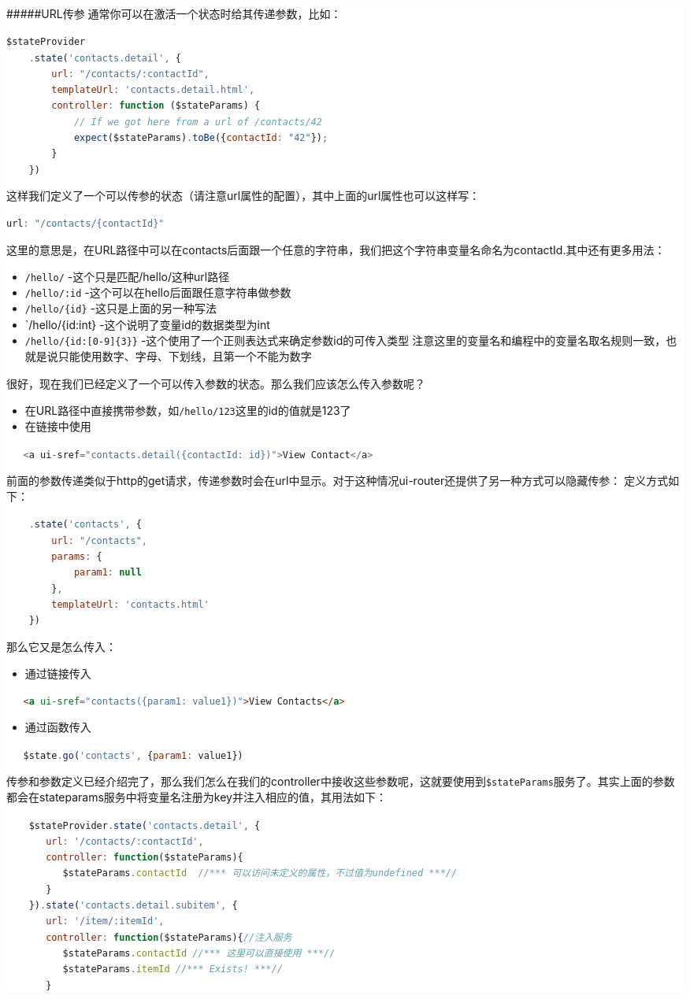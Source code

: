 #####URL传参
通常你可以在激活一个状态时给其传递参数，比如：
```javascript
$stateProvider
    .state('contacts.detail', {
        url: "/contacts/:contactId",
        templateUrl: 'contacts.detail.html',
        controller: function ($stateParams) {
            // If we got here from a url of /contacts/42
            expect($stateParams).toBe({contactId: "42"});
        }
    })
```
这样我们定义了一个可以传参的状态（请注意url属性的配置），其中上面的url属性也可以这样写：
```javascript
url: "/contacts/{contactId}"
```
这里的意思是，在URL路径中可以在contacts后面跟一个任意的字符串，我们把这个字符串变量名命名为contactId.其中还有更多用法：
* `/hello/` -这个只是匹配/hello/这种url路径
* `/hello/:id` -这个可以在hello后面跟任意字符串做参数
* `/hello/{id}` -这只是上面的另一种写法
* `/hello/{id:int} -这个说明了变量id的数据类型为int
* `/hello/{id:[0-9]{3}}` -这个使用了一个正则表达式来确定参数id的可传入类型
注意这里的变量名和编程中的变量名取名规则一致，也就是说只能使用数字、字母、下划线，且第一个不能为数字

很好，现在我们已经定义了一个可以传入参数的状态。那么我们应该怎么传入参数呢？
* 在URL路径中直接携带参数，如`/hello/123`这里的id的值就是123了
* 在链接中使用
 ```javascript
 	<a ui-sref="contacts.detail({contactId: id})">View Contact</a>
 ```

前面的参数传递类似于http的get请求，传递参数时会在url中显示。对于这种情况ui-router还提供了另一种方式可以隐藏传参：
定义方式如下：
```javascript
 	.state('contacts', {
        url: "/contacts",
        params: {
            param1: null
        },
        templateUrl: 'contacts.html'
    })
```
那么它又是怎么传入：
* 通过链接传入
 ```html
 	<a ui-sref="contacts({param1: value1})">View Contacts</a>
 ```
* 通过函数传入
 ```javascript
 	$state.go('contacts', {param1: value1})
 ```

传参和参数定义已经介绍完了，那么我们怎么在我们的controller中接收这些参数呢，这就要使用到`$stateParams`服务了。其实上面的参数都会在stateparams服务中将变量名注册为key并注入相应的值，其用法如下：
```javascript
 	$stateProvider.state('contacts.detail', {
       url: '/contacts/:contactId',
       controller: function($stateParams){
          $stateParams.contactId  //*** 可以访问未定义的属性，不过值为undefined ***//
       }
    }).state('contacts.detail.subitem', {
       url: '/item/:itemId',
       controller: function($stateParams){//注入服务
          $stateParams.contactId //*** 这里可以直接使用 ***//
          $stateParams.itemId //*** Exists! ***//
       }
```